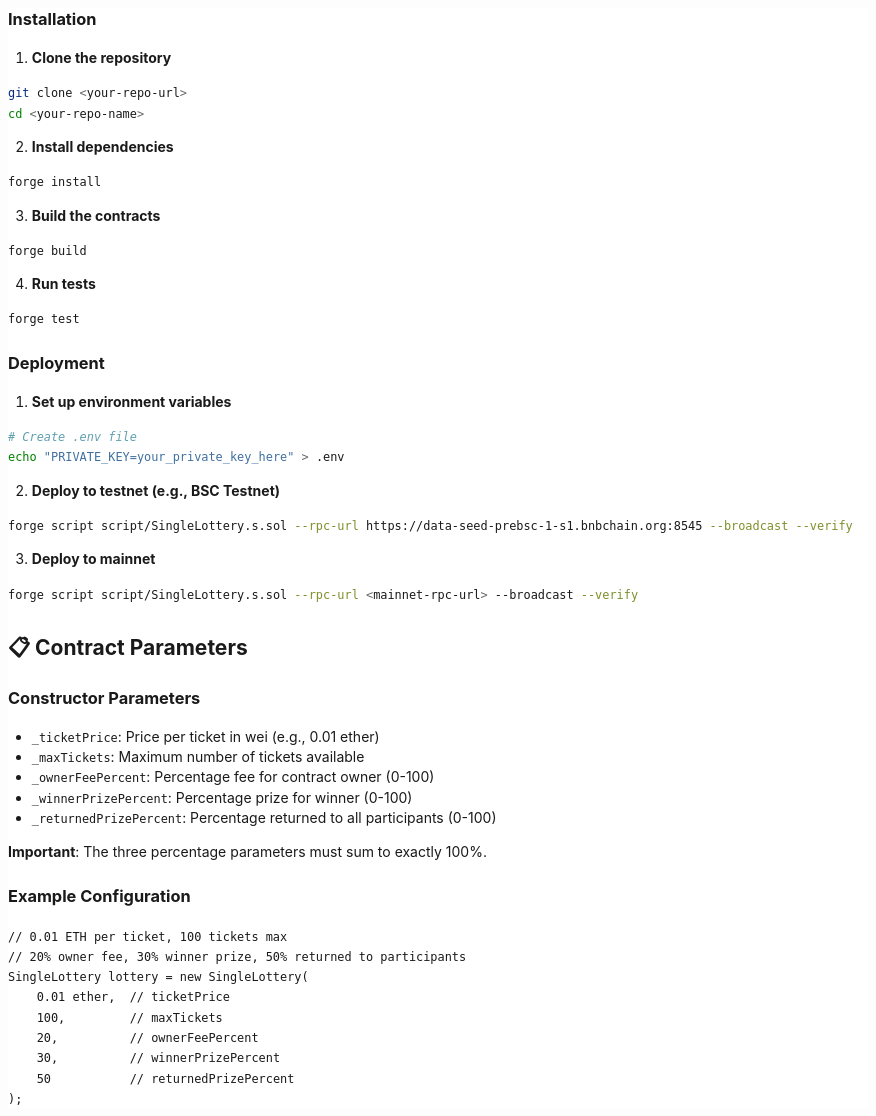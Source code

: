 ### Installation

1. **Clone the repository**
```bash
git clone <your-repo-url>
cd <your-repo-name>
```

2. **Install dependencies**
```bash
forge install
```

3. **Build the contracts**
```bash
forge build
```

4. **Run tests**
```bash
forge test
```

### Deployment

1. **Set up environment variables**
```bash
# Create .env file
echo "PRIVATE_KEY=your_private_key_here" > .env
```

2. **Deploy to testnet (e.g., BSC Testnet)**
```bash
forge script script/SingleLottery.s.sol --rpc-url https://data-seed-prebsc-1-s1.bnbchain.org:8545 --broadcast --verify
```

3. **Deploy to mainnet**
```bash
forge script script/SingleLottery.s.sol --rpc-url <mainnet-rpc-url> --broadcast --verify
```

## 📋 Contract Parameters

### Constructor Parameters
- `_ticketPrice`: Price per ticket in wei (e.g., 0.01 ether)
- `_maxTickets`: Maximum number of tickets available
- `_ownerFeePercent`: Percentage fee for contract owner (0-100)
- `_winnerPrizePercent`: Percentage prize for winner (0-100)
- `_returnedPrizePercent`: Percentage returned to all participants (0-100)

**Important**: The three percentage parameters must sum to exactly 100%.

### Example Configuration
```solidity
// 0.01 ETH per ticket, 100 tickets max
// 20% owner fee, 30% winner prize, 50% returned to participants
SingleLottery lottery = new SingleLottery(
    0.01 ether,  // ticketPrice
    100,         // maxTickets
    20,          // ownerFeePercent
    30,          // winnerPrizePercent
    50           // returnedPrizePercent
);
```
